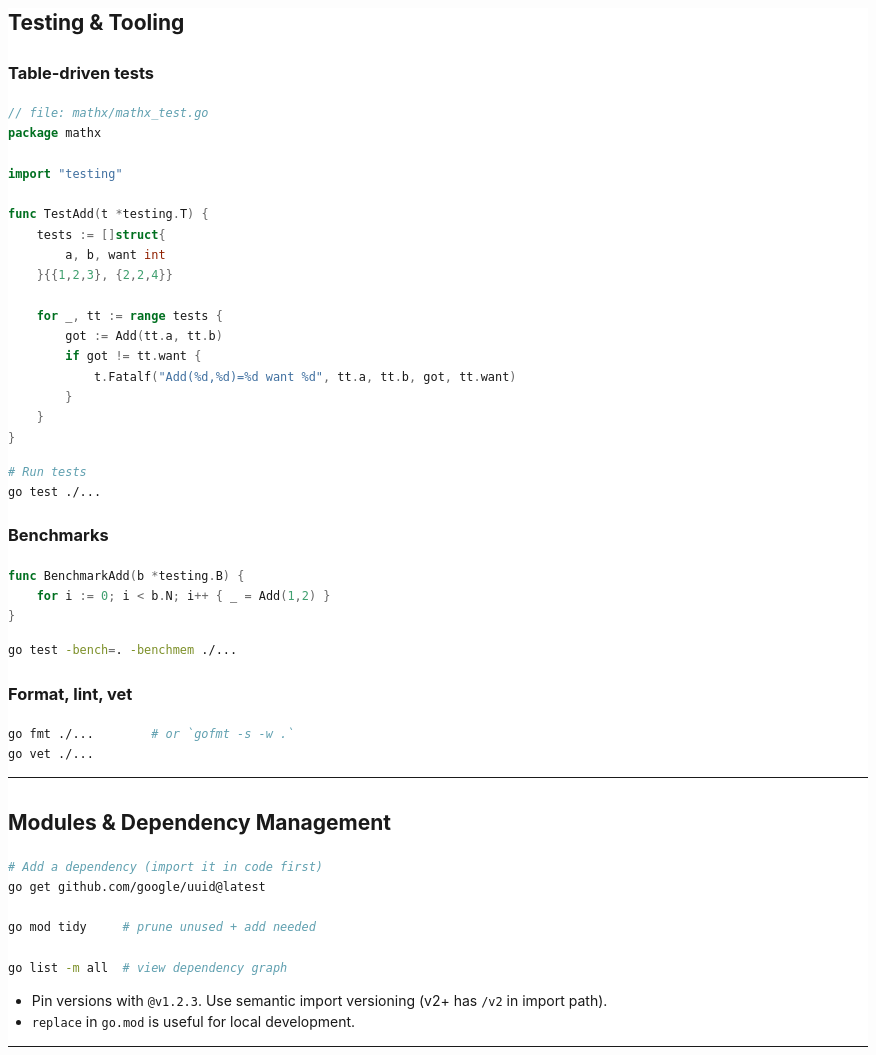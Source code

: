 
## Testing & Tooling

### Table-driven tests
```go
// file: mathx/mathx_test.go
package mathx

import "testing"

func TestAdd(t *testing.T) {
    tests := []struct{
        a, b, want int
    }{{1,2,3}, {2,2,4}}

    for _, tt := range tests {
        got := Add(tt.a, tt.b)
        if got != tt.want {
            t.Fatalf("Add(%d,%d)=%d want %d", tt.a, tt.b, got, tt.want)
        }
    }
}
```
```bash
# Run tests
go test ./...
```

### Benchmarks
```go
func BenchmarkAdd(b *testing.B) {
    for i := 0; i < b.N; i++ { _ = Add(1,2) }
}
```
```bash
go test -bench=. -benchmem ./...
```

### Format, lint, vet
```bash
go fmt ./...        # or `gofmt -s -w .`
go vet ./...
```

---

## Modules & Dependency Management
```bash
# Add a dependency (import it in code first)
go get github.com/google/uuid@latest

go mod tidy     # prune unused + add needed

go list -m all  # view dependency graph
```
- Pin versions with `@v1.2.3`. Use semantic import versioning (v2+ has `/v2` in import path).
- `replace` in `go.mod` is useful for local development.

---
